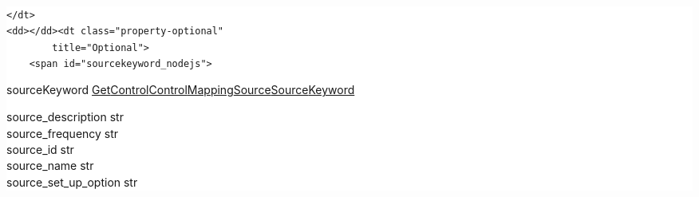    </dt>
    <dd></dd><dt class="property-optional"
            title="Optional">
        <span id="sourcekeyword_nodejs">
<a data-swiftype-name="resource-property" data-swiftype-type="text" href="#sourcekeyword_nodejs" style="color: inherit; text-decoration: inherit;">source<wbr>Keyword</a>
</span>
        <span class="property-indicator"></span>
        <span class="property-type"><a href="#getcontrolcontrolmappingsourcesourcekeyword">Get<wbr>Control<wbr>Control<wbr>Mapping<wbr>Source<wbr>Source<wbr>Keyword</a></span>
    </dt>
    <dd></dd></dl>
</pulumi-choosable>
</div>

<div>
<pulumi-choosable type="language" values="python">
<dl class="resources-properties"><dt class="property-required"
            title="Required">
        <span id="source_description_python">
<a data-swiftype-name="resource-property" data-swiftype-type="text" href="#source_description_python" style="color: inherit; text-decoration: inherit;">source_<wbr>description</a>
</span>
        <span class="property-indicator"></span>
        <span class="property-type">str</span>
    </dt>
    <dd></dd><dt class="property-required"
            title="Required">
        <span id="source_frequency_python">
<a data-swiftype-name="resource-property" data-swiftype-type="text" href="#source_frequency_python" style="color: inherit; text-decoration: inherit;">source_<wbr>frequency</a>
</span>
        <span class="property-indicator"></span>
        <span class="property-type">str</span>
    </dt>
    <dd></dd><dt class="property-required"
            title="Required">
        <span id="source_id_python">
<a data-swiftype-name="resource-property" data-swiftype-type="text" href="#source_id_python" style="color: inherit; text-decoration: inherit;">source_<wbr>id</a>
</span>
        <span class="property-indicator"></span>
        <span class="property-type">str</span>
    </dt>
    <dd></dd><dt class="property-required"
            title="Required">
        <span id="source_name_python">
<a data-swiftype-name="resource-property" data-swiftype-type="text" href="#source_name_python" style="color: inherit; text-decoration: inherit;">source_<wbr>name</a>
</span>
        <span class="property-indicator"></span>
        <span class="property-type">str</span>
    </dt>
    <dd></dd><dt class="property-required"
            title="Required">
        <span id="source_set_up_option_python">
<a data-swiftype-name="resource-property" data-swiftype-type="text" href="#source_set_up_option_python" style="color: inherit; text-decoration: inherit;">source_<wbr>set_<wbr>up_<wbr>option</a>
</span>
        <span class="property-indicator"></span>
        <span class="property-type">str</span>
    </dt>
    <dd></dd><dt class="property-required"
            title="Required">